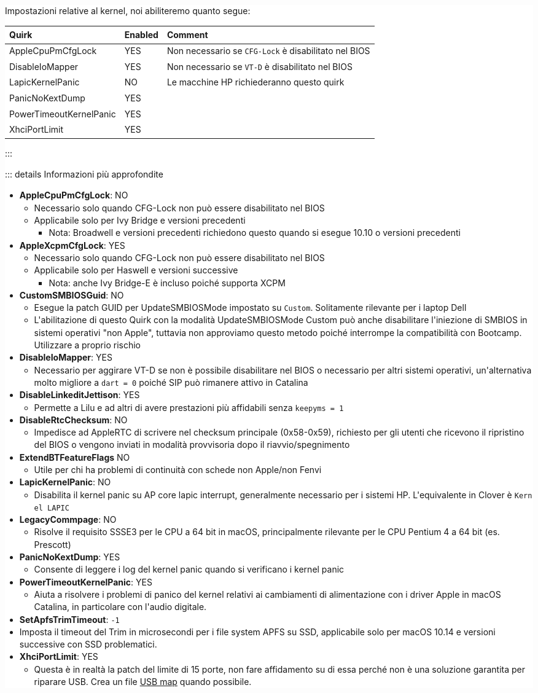 Impostazioni relative al kernel, noi abiliteremo quanto segue:

| Quirk | Enabled | Comment |
| :--- | :--- | :--- |
| AppleCpuPmCfgLock | YES | Non necessario se `CFG-Lock` è disabilitato nel BIOS |
| DisableIoMapper | YES | Non necessario se `VT-D` è disabilitato nel BIOS |
| LapicKernelPanic | NO | Le macchine HP richiederanno questo quirk |
| PanicNoKextDump | YES | |
| PowerTimeoutKernelPanic | YES | |
| XhciPortLimit | YES | |

:::

::: details Informazioni più approfondite

* **AppleCpuPmCfgLock**: NO
  * Necessario solo quando CFG-Lock non può essere disabilitato nel BIOS
  * Applicabile solo per Ivy Bridge e versioni precedenti
    * Nota: Broadwell e versioni precedenti richiedono questo quando si esegue 10.10 o versioni precedenti
* **AppleXcpmCfgLock**: YES
  * Necessario solo quando CFG-Lock non può essere disabilitato nel BIOS
  * Applicabile solo per Haswell e versioni successive
    * Nota: anche Ivy Bridge-E è incluso poiché supporta XCPM
* **CustomSMBIOSGuid**: NO
  * Esegue la patch GUID per UpdateSMBIOSMode impostato su `Custom`. Solitamente rilevante per i laptop Dell
  * L'abilitazione di questo Quirk con la modalità UpdateSMBIOSMode Custom può anche disabilitare l'iniezione di SMBIOS in sistemi operativi "non Apple", tuttavia non approviamo questo metodo poiché interrompe la compatibilità con Bootcamp. Utilizzare a proprio rischio
* **DisableIoMapper**: YES
  * Necessario per aggirare VT-D se non è possibile disabilitare nel BIOS o necessario per altri sistemi operativi, un'alternativa molto migliore a `dart = 0` poiché SIP può rimanere attivo in Catalina
* **DisableLinkeditJettison**: YES
  * Permette a Lilu e ad altri di avere prestazioni più affidabili senza `keepyms = 1`
* **DisableRtcChecksum**: NO
  * Impedisce ad AppleRTC di scrivere nel checksum principale (0x58-0x59), richiesto per gli utenti che ricevono il ripristino del BIOS o vengono inviati in modalità provvisoria dopo il riavvio/spegnimento
* **ExtendBTFeatureFlags** NO
  * Utile per chi ha problemi di continuità con schede non Apple/non Fenvi
* **LapicKernelPanic**: NO
  * Disabilita il kernel panic su AP core lapic interrupt, generalmente necessario per i sistemi HP. L'equivalente in Clover è `Kernel LAPIC`
* **LegacyCommpage**: NO
  * Risolve il requisito SSSE3 per le CPU a 64 bit in macOS, principalmente rilevante per le CPU Pentium 4 a 64 bit (es. Prescott)
* **PanicNoKextDump**: YES
  * Consente di leggere i log del kernel panic quando si verificano i kernel panic
* **PowerTimeoutKernelPanic**: YES
  * Aiuta a risolvere i problemi di panico del kernel relativi ai cambiamenti di alimentazione con i driver Apple in macOS Catalina, in particolare con l'audio digitale.
* **SetApfsTrimTimeout**: `-1`
* Imposta il timeout del Trim in microsecondi per i file system APFS su SSD, applicabile solo per macOS 10.14 e versioni successive con SSD problematici.
* **XhciPortLimit**: YES
  * Questa è in realtà la patch del limite di 15 porte, non fare affidamento su di essa perché non è una soluzione garantita per riparare USB. Crea un file [USB map](/OpenCore-Post-Install/usb/) quando possibile.